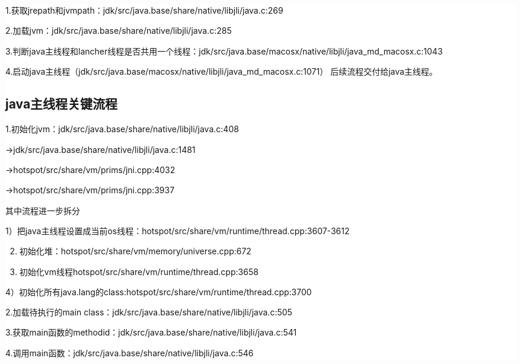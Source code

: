 1.获取jrepath和jvmpath：jdk/src/java.base/share/native/libjli/java.c:269

2.加载jvm：jdk/src/java.base/share/native/libjli/java.c:285

3.判断java主线程和lancher线程是否共用一个线程：jdk/src/java.base/macosx/native/libjli/java_md_macosx.c:1043

4.启动java主线程（jdk/src/java.base/macosx/native/libjli/java_md_macosx.c:1071） 后续流程交付给java主线程。

## java主线程关键流程

1.初始化jvm：jdk/src/java.base/share/native/libjli/java.c:408

->jdk/src/java.base/share/native/libjli/java.c:1481

->hotspot/src/share/vm/prims/jni.cpp:4032

->hotspot/src/share/vm/prims/jni.cpp:3937

其中流程进一步拆分

  1）把java主线程设置成当前os线程：hotspot/src/share/vm/runtime/thread.cpp:3607-3612

  2)  初始化堆：hotspot/src/share/vm/memory/universe.cpp:672

  3)  初始化vm线程hotspot/src/share/vm/runtime/thread.cpp:3658

  4）初始化所有java.lang的class:hotspot/src/share/vm/runtime/thread.cpp:3700

 2.加载待执行的main class：jdk/src/java.base/share/native/libjli/java.c:505

 3.获取main函数的methodid：jdk/src/java.base/share/native/libjli/java.c:541

 4.调用main函数：jdk/src/java.base/share/native/libjli/java.c:546

 

